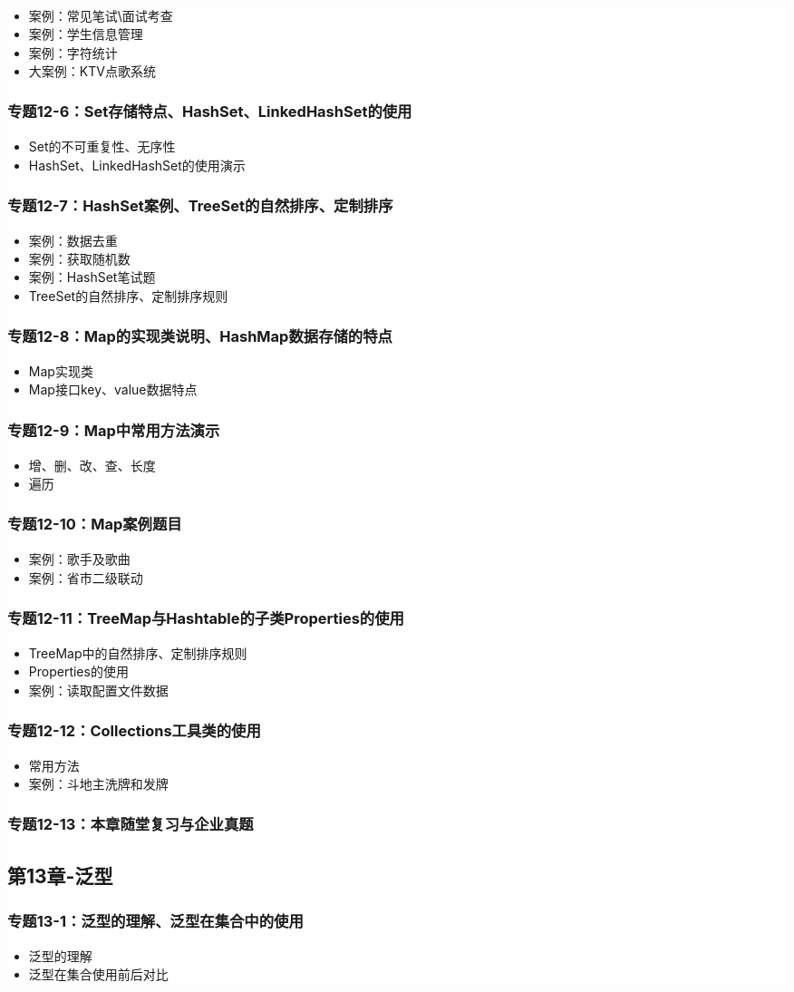 - 案例：常见笔试\面试考查
- 案例：学生信息管理
- 案例：字符统计
- 大案例：KTV点歌系统

### **专题12-6：Set存储特点、HashSet、LinkedHashSet的使用**

- Set的不可重复性、无序性
- HashSet、LinkedHashSet的使用演示

### **专题12-7：HashSet案例、TreeSet的自然排序、定制排序**

- 案例：数据去重
- 案例：获取随机数
- 案例：HashSet笔试题
- TreeSet的自然排序、定制排序规则

### **专题12-8：Map的实现类说明、HashMap数据存储的特点**

- Map实现类
- Map接口key、value数据特点

### **专题12-9：Map中常用方法演示**

- 增、删、改、查、长度
- 遍历

### **专题12-10：Map案例题目**

- 案例：歌手及歌曲
- 案例：省市二级联动

### **专题12-11：TreeMap与Hashtable的子类Properties的使用**

- TreeMap中的自然排序、定制排序规则
- Properties的使用
- 案例：读取配置文件数据

### **专题12-12：Collections工具类的使用**

- 常用方法
- 案例：斗地主洗牌和发牌

### **专题12-13：本章随堂复习与企业真题**

## 第13章-泛型

### **专题13-1：泛型的理解、泛型在集合中的使用**

- 泛型的理解
- 泛型在集合使用前后对比
